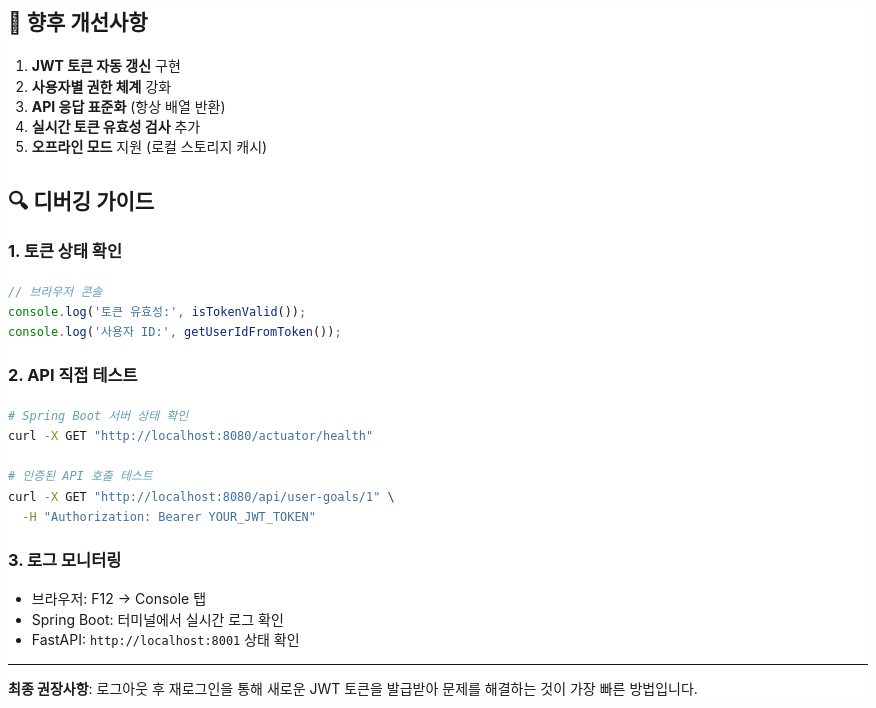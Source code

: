 ## 🚀 **향후 개선사항**

1. **JWT 토큰 자동 갱신** 구현
2. **사용자별 권한 체계** 강화
3. **API 응답 표준화** (항상 배열 반환)
4. **실시간 토큰 유효성 검사** 추가
5. **오프라인 모드** 지원 (로컬 스토리지 캐시)

## 🔍 **디버깅 가이드**

### **1. 토큰 상태 확인**
```javascript
// 브라우저 콘솔
console.log('토큰 유효성:', isTokenValid());
console.log('사용자 ID:', getUserIdFromToken());
```

### **2. API 직접 테스트**
```bash
# Spring Boot 서버 상태 확인
curl -X GET "http://localhost:8080/actuator/health"

# 인증된 API 호출 테스트
curl -X GET "http://localhost:8080/api/user-goals/1" \
  -H "Authorization: Bearer YOUR_JWT_TOKEN"
```

### **3. 로그 모니터링**
- 브라우저: F12 → Console 탭
- Spring Boot: 터미널에서 실시간 로그 확인
- FastAPI: `http://localhost:8001` 상태 확인

---

**최종 권장사항**: 로그아웃 후 재로그인을 통해 새로운 JWT 토큰을 발급받아 문제를 해결하는 것이 가장 빠른 방법입니다. 